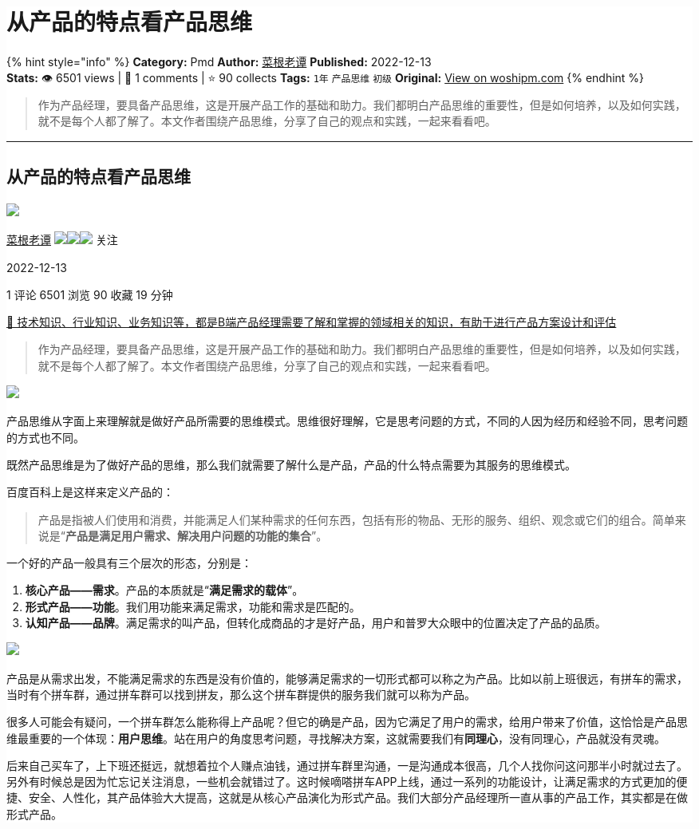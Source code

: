 # 从产品的特点看产品思维
{% hint style="info" %}
**Category:** Pmd
**Author:** [菜根老谭](https://www.woshipm.com/u/42674)
**Published:** 2022-12-13  
**Stats:** 👁️ 6501 views | 💬 1 comments | ⭐ 90 collects
**Tags:** `1年` `产品思维` `初级`
**Original:** [View on woshipm.com](https://www.woshipm.com/pmd/5703707.html)
{% endhint %}
> 作为产品经理，要具备产品思维，这是开展产品工作的基础和助力。我们都明白产品思维的重要性，但是如何培养，以及如何实践，就不是每个人都了解了。本文作者围绕产品思维，分享了自己的观点和实践，一起来看看吧。

---

## 从产品的特点看产品思维

[![](https://image.woshipm.com/wp-files/2020/03/TmN6ge3zAhN7GiBI2BDg.png!/both/72x72)](https://www.woshipm.com/u/42674)

[菜根老谭](https://www.woshipm.com/u/42674) ![](https://static.woshipm.com/tag/1121_1@2x.png)![](https://static.woshipm.com/tag/2203_1@2x.png)![](https://static.woshipm.com/tag/2204_1@2x.png) 关注

2022-12-13

1 评论 6501 浏览 90 收藏 19 分钟

[🔗 技术知识、行业知识、业务知识等，都是B端产品经理需要了解和掌握的领域相关的知识，有助于进行产品方案设计和评估](https://ke.qidianla.com/courses/bcpm)

> 作为产品经理，要具备产品思维，这是开展产品工作的基础和助力。我们都明白产品思维的重要性，但是如何培养，以及如何实践，就不是每个人都了解了。本文作者围绕产品思维，分享了自己的观点和实践，一起来看看吧。

![](https://image.woshipm.com/wp-files/2022/12/TAE6OuHfV9FUHG0X9cnf.jpg)

产品思维从字面上来理解就是做好产品所需要的思维模式。思维很好理解，它是思考问题的方式，不同的人因为经历和经验不同，思考问题的方式也不同。

既然产品思维是为了做好产品的思维，那么我们就需要了解什么是产品，产品的什么特点需要为其服务的思维模式。

百度百科上是这样来定义产品的：

> 产品是指被人们使用和消费，并能满足人们某种需求的任何东西，包括有形的物品、无形的服务、组织、观念或它们的组合。简单来说是“**产品是满足用户需求、解决用户问题的功能的集合**”。

一个好的产品一般具有三个层次的形态，分别是：

1.  **核心产品——需求**。产品的本质就是“**满足需求的载体**”。
2.  **形式产品——功能**。我们用功能来满足需求，功能和需求是匹配的。
3.  **认知产品——品牌**。满足需求的叫产品，但转化成商品的才是好产品，用户和普罗大众眼中的位置决定了产品的品质。

![](https://image.woshipm.com/wp-files/2022/12/Ny60LMCa1Gol8xLsAAgn.png)

产品是从需求出发，不能满足需求的东西是没有价值的，能够满足需求的一切形式都可以称之为产品。比如以前上班很远，有拼车的需求，当时有个拼车群，通过拼车群可以找到拼友，那么这个拼车群提供的服务我们就可以称为产品。

很多人可能会有疑问，一个拼车群怎么能称得上产品呢？但它的确是产品，因为它满足了用户的需求，给用户带来了价值，这恰恰是产品思维最重要的一个体现：**用户思维**。站在用户的角度思考问题，寻找解决方案，这就需要我们有**同理心**，没有同理心，产品就没有灵魂。

后来自己买车了，上下班还挺远，就想着拉个人赚点油钱，通过拼车群里沟通，一是沟通成本很高，几个人找你问这问那半小时就过去了。另外有时候总是因为忙忘记关注消息，一些机会就错过了。这时候嘀嗒拼车APP上线，通过一系列的功能设计，让满足需求的方式更加的便捷、安全、人性化，其产品体验大大提高，这就是从核心产品演化为形式产品。我们大部分产品经理所一直从事的产品工作，其实都是在做形式产品。
